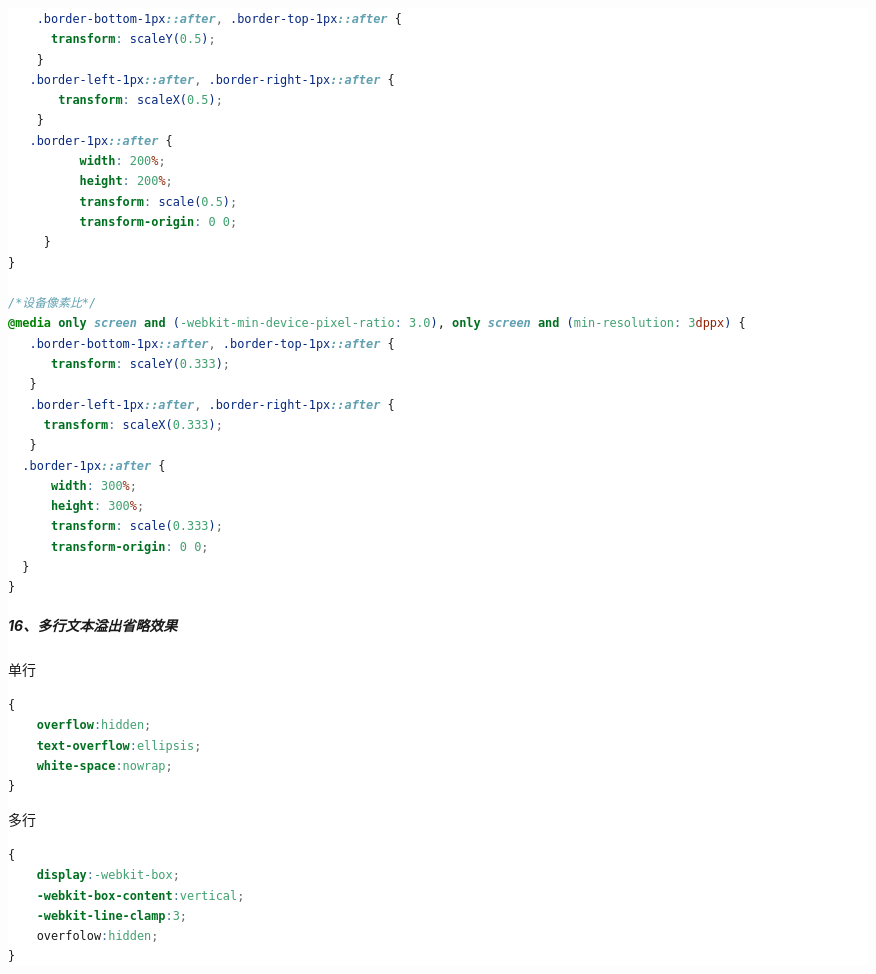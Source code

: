    ```css
       .border-bottom-1px::after, .border-top-1px::after {
         transform: scaleY(0.5);
       }  
      .border-left-1px::after, .border-right-1px::after {
          transform: scaleX(0.5);
       } 
      .border-1px::after {
             width: 200%;
             height: 200%;
             transform: scale(0.5);
             transform-origin: 0 0;
        }
   }
   
   /*设备像素比*/
   @media only screen and (-webkit-min-device-pixel-ratio: 3.0), only screen and (min-resolution: 3dppx) {
      .border-bottom-1px::after, .border-top-1px::after {
         transform: scaleY(0.333);
      } 
      .border-left-1px::after, .border-right-1px::after {
        transform: scaleX(0.333);
      } 
     .border-1px::after {
         width: 300%;
         height: 300%;
         transform: scale(0.333);
         transform-origin: 0 0;
     }
   }
   ```
   

##### 16、多行文本溢出省略效果

单行

```css
{
    overflow:hidden;
    text-overflow:ellipsis;
    white-space:nowrap; 
}
```

多行

```css
{
    display:-webkit-box;
    -webkit-box-content:vertical;
    -webkit-line-clamp:3;
    overfolow:hidden;
}
```
